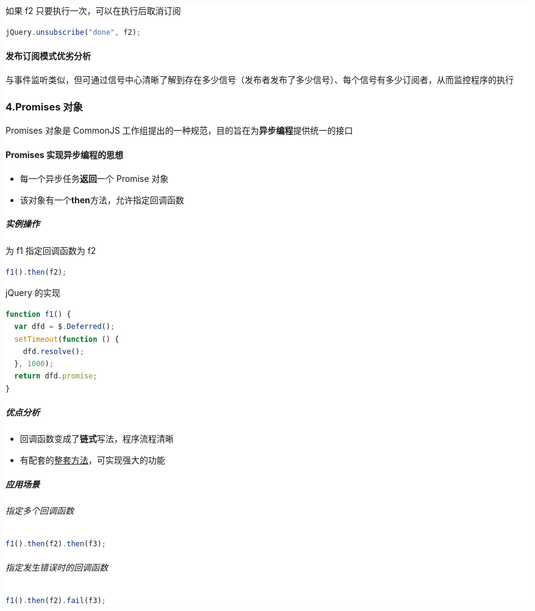 如果 f2 只要执行一次，可以在执行后取消订阅

```javascript
jQuery.unsubscribe("done", f2);
```

#### 发布订阅模式优劣分析

与事件监听类似，但可通过信号中心清晰了解到存在多少信号（发布者发布了多少信号）、每个信号有多少订阅者，从而监控程序的执行

### 4.Promises 对象

Promises 对象是 CommonJS 工作组提出的一种规范，目的旨在为**异步编程**提供统一的接口

#### Promises 实现异步编程的思想

- 每一个异步任务**返回**一个 Promise 对象

- 该对象有一个**then**方法，允许指定回调函数

##### 实例操作

为 f1 指定回调函数为 f2

```javascript
f1().then(f2);
```

jQuery 的实现

```javascript
function f1() {
  var dfd = $.Deferred();
  setTimeout(function () {
    dfd.resolve();
  }, 1000);
  return dfd.promise;
}
```

##### 优点分析

- 回调函数变成了**链式**写法，程序流程清晰

- 有配套的[整套方法](http://api.jquery.com/category/deferred-object/)，可实现强大的功能

##### 应用场景

###### 指定多个回调函数

```javascript
f1().then(f2).then(f3);
```

###### 指定发生错误时的回调函数

```javascript
f1().then(f2).fail(f3);
```
